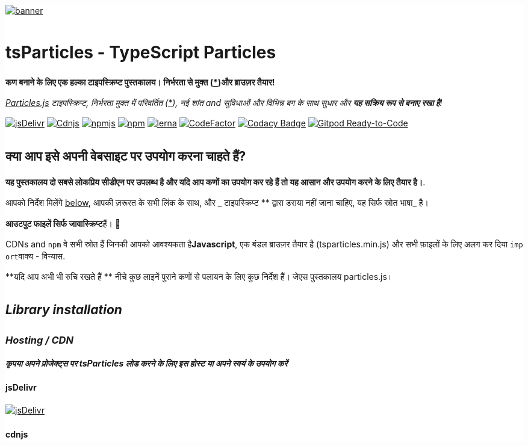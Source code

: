 [![banner](https://cdn.matteobruni.it/images/particles/banner2.png)](https://particles.matteobruni.it)

# tsParticles - TypeScript Particles

**कण बनाने के लिए एक हल्का टाइपस्क्रिप्ट पुस्तकालय। निर्भरता से मुक्त ([\*](#dependencies))और ब्राउज़र तैयार!**

_[Particles.js](https://github.com/VincentGarreau/particles.js) टाइपस्क्रिप्ट, निर्भरता मुक्त में परिवर्तित ([\*](#dependencies)), नई शांत and सुविधाओं और विभिन्न बग के साथ सुधार और **यह सक्रिय रूप से बनाए रखा है**!_

[![jsDelivr](https://data.jsdelivr.com/v1/package/npm/tsparticles/badge?style=rounded)](https://www.jsdelivr.com/package/npm/tsparticles) [![Cdnjs](https://img.shields.io/cdnjs/v/tsparticles)](https://cdnjs.com/libraries/tsparticles) [![npmjs](https://badge.fury.io/js/tsparticles.svg)](https://www.npmjs.com/package/tsparticles) [![npm](https://img.shields.io/npm/dm/tsparticles)](https://www.npmjs.com/package/tsparticles) [![lerna](https://img.shields.io/badge/maintained%20with-lerna-cc00ff.svg)](https://lerna.js.org/) [![CodeFactor](https://www.codefactor.io/repository/github/matteobruni/tsparticles/badge)](https://www.codefactor.io/repository/github/matteobruni/tsparticles) [![Codacy Badge](https://api.codacy.com/project/badge/Grade/b983aaf3461a4c48b1e2eecce1ff1d74)](https://www.codacy.com/manual/ar3s/tsparticles?utm_source=github.com&utm_medium=referral&utm_content=matteobruni/tsparticles&utm_campaign=Badge_Grade) [![Gitpod Ready-to-Code](https://img.shields.io/badge/Gitpod-ready--to--code-blue?logo=gitpod)](https://gitpod.io/#https://github.com/matteobruni/tsparticles)

## क्या आप इसे अपनी वेबसाइट पर उपयोग करना चाहते हैं?

**यह पुस्तकालय दो सबसे लोकप्रिय सीडीएन पर उपलब्ध है और यदि आप कणों का उपयोग कर रहे हैं तो यह आसान और उपयोग करने के लिए तैयार है।**.

आपको निर्देश मिलेंगे [below](https://github.com/matteobruni/tsparticles/blob/master/README.md#library-installation), आपकी ज़रूरत के सभी लिंक के साथ, और _ टाइपस्क्रिप्ट ** द्वारा डराया नहीं जाना चाहिए, यह सिर्फ स्रोत भाषा_ है।

**आउटपुट फाइलें सिर्फ जावास्क्रिप्ट**हैं। 🤩

CDNs and `npm` वे सभी स्रोत हैं जिनकी आपको आवश्यकता है**Javascript**, एक बंडल ब्राउज़र तैयार है (tsparticles.min.js) और सभी फ़ाइलों के लिए अलग कर दिया `import`वाक्य - विन्यास.

**यदि आप अभी भी रुचि रखते हैं ** नीचे कुछ लाइनें पुराने कणों से पलायन के लिए कुछ निर्देश हैं। जेएस पुस्तकालय particles.js।

## **_Library installation_**

### **_Hosting / CDN_**

**_कृपया अपने प्रोजेक्ट्स पर tsParticles लोड करने के लिए इस होस्ट या अपने स्वयं के उपयोग करें_**

#### jsDelivr

[![jsDelivr](https://data.jsdelivr.com/v1/package/npm/tsparticles/badge)](https://www.jsdelivr.com/package/npm/tsparticles)

#### cdnjs
